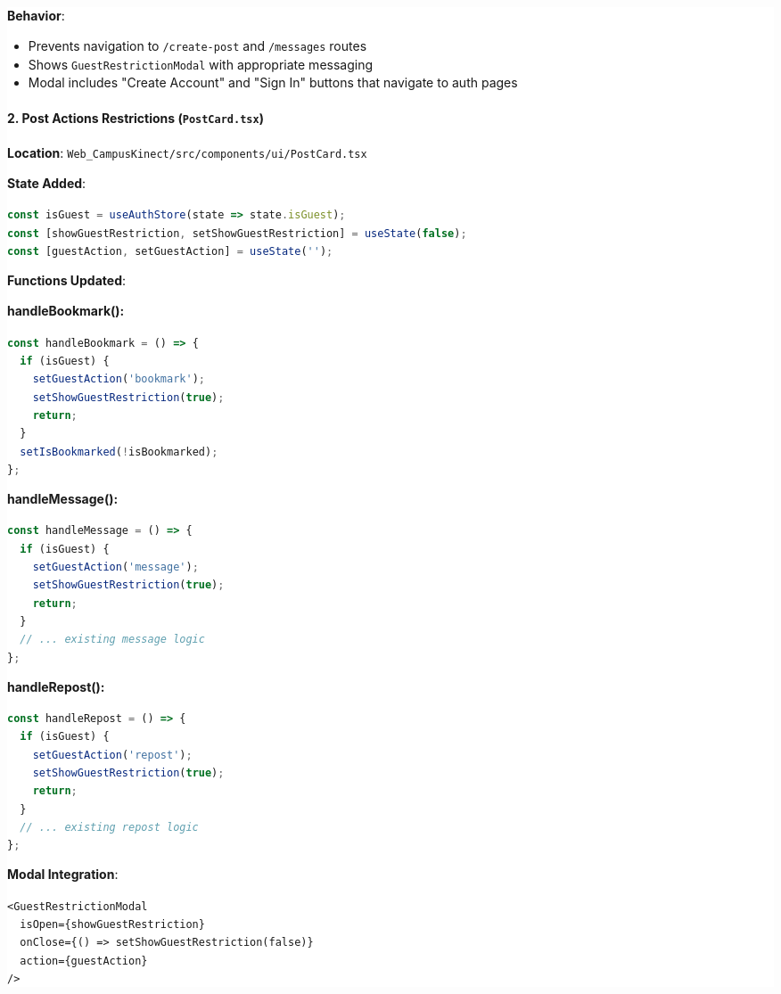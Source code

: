 **Behavior**:
- Prevents navigation to `/create-post` and `/messages` routes
- Shows `GuestRestrictionModal` with appropriate messaging
- Modal includes "Create Account" and "Sign In" buttons that navigate to auth pages

#### 2. Post Actions Restrictions (`PostCard.tsx`)
**Location**: `Web_CampusKinect/src/components/ui/PostCard.tsx`

**State Added**:
```typescript
const isGuest = useAuthStore(state => state.isGuest);
const [showGuestRestriction, setShowGuestRestriction] = useState(false);
const [guestAction, setGuestAction] = useState('');
```

**Functions Updated**:

**handleBookmark():**
```typescript
const handleBookmark = () => {
  if (isGuest) {
    setGuestAction('bookmark');
    setShowGuestRestriction(true);
    return;
  }
  setIsBookmarked(!isBookmarked);
};
```

**handleMessage():**
```typescript
const handleMessage = () => {
  if (isGuest) {
    setGuestAction('message');
    setShowGuestRestriction(true);
    return;
  }
  // ... existing message logic
};
```

**handleRepost():**
```typescript
const handleRepost = () => {
  if (isGuest) {
    setGuestAction('repost');
    setShowGuestRestriction(true);
    return;
  }
  // ... existing repost logic
};
```

**Modal Integration**:
```tsx
<GuestRestrictionModal
  isOpen={showGuestRestriction}
  onClose={() => setShowGuestRestriction(false)}
  action={guestAction}
/>
```
